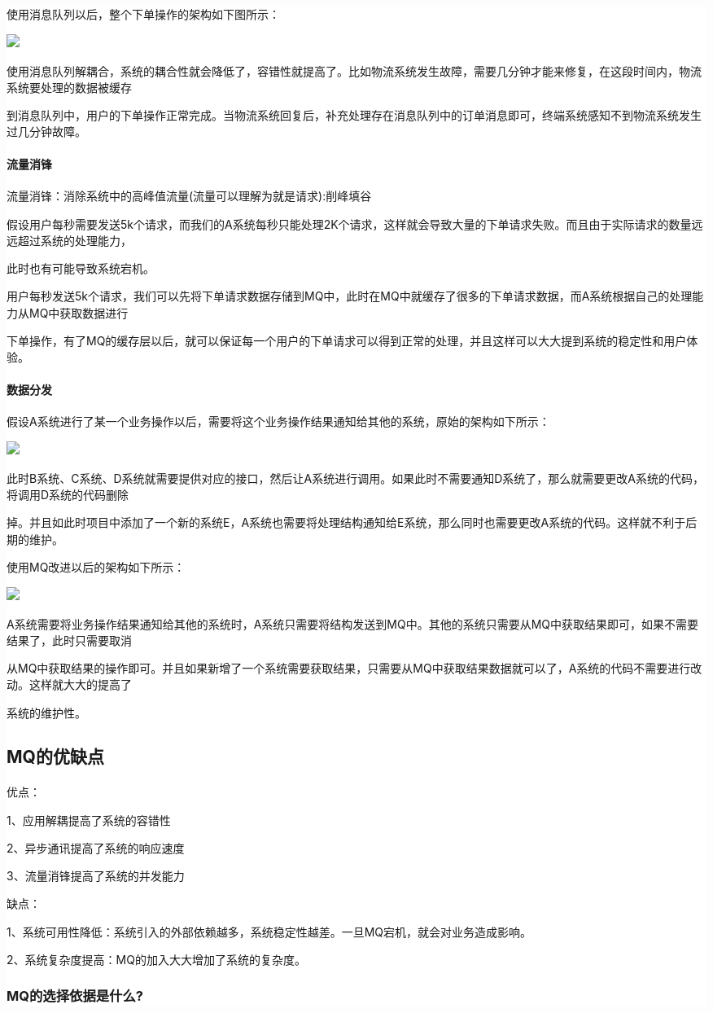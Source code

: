 使用消息队列以后，整个下单操作的架构如下图所示：

![](http://120.26.79.238/minioapi/orange-blog/articleImages/1/165b6acc3cda5a1005a436e0048e44f4.png)


使用消息队列解耦合，系统的耦合性就会降低了，容错性就提高了。比如物流系统发生故障，需要几分钟才能来修复，在这段时间内，物流系统要处理的数据被缓存

到消息队列中，用户的下单操作正常完成。当物流系统回复后，补充处理存在消息队列中的订单消息即可，终端系统感知不到物流系统发生过几分钟故障。

#### 流量消锋

流量消锋：消除系统中的高峰值流量(流量可以理解为就是请求):削峰填谷

假设用户每秒需要发送5k个请求，而我们的A系统每秒只能处理2K个请求，这样就会导致大量的下单请求失败。而且由于实际请求的数量远远超过系统的处理能力，

此时也有可能导致系统宕机。

用户每秒发送5k个请求，我们可以先将下单请求数据存储到MQ中，此时在MQ中就缓存了很多的下单请求数据，而A系统根据自己的处理能力从MQ中获取数据进行

下单操作，有了MQ的缓存层以后，就可以保证每一个用户的下单请求可以得到正常的处理，并且这样可以大大提到系统的稳定性和用户体验。

#### 数据分发

假设A系统进行了某一个业务操作以后，需要将这个业务操作结果通知给其他的系统，原始的架构如下所示：

![](http://120.26.79.238/minioapi/orange-blog/articleImages/1/5fb3b19ac11b587efc2412658c74e6df.png)


此时B系统、C系统、D系统就需要提供对应的接口，然后让A系统进行调用。如果此时不需要通知D系统了，那么就需要更改A系统的代码，将调用D系统的代码删除

掉。并且如此时项目中添加了一个新的系统E，A系统也需要将处理结构通知给E系统，那么同时也需要更改A系统的代码。这样就不利于后期的维护。

使用MQ改进以后的架构如下所示：

![](http://120.26.79.238/minioapi/orange-blog/articleImages/1/8845dbb5a4f0228e9ee80f311d97b587.png)


A系统需要将业务操作结果通知给其他的系统时，A系统只需要将结构发送到MQ中。其他的系统只需要从MQ中获取结果即可，如果不需要结果了，此时只需要取消

从MQ中获取结果的操作即可。并且如果新增了一个系统需要获取结果，只需要从MQ中获取结果数据就可以了，A系统的代码不需要进行改动。这样就大大的提高了

系统的维护性。

## MQ的优缺点

优点：

1、应用解耦提高了系统的容错性

2、异步通讯提高了系统的响应速度

3、流量消锋提高了系统的并发能力

缺点：

1、系统可用性降低：系统引入的外部依赖越多，系统稳定性越差。一旦MQ宕机，就会对业务造成影响。

2、系统复杂度提高：MQ的加入大大增加了系统的复杂度。

### MQ的选择依据是什么?  
